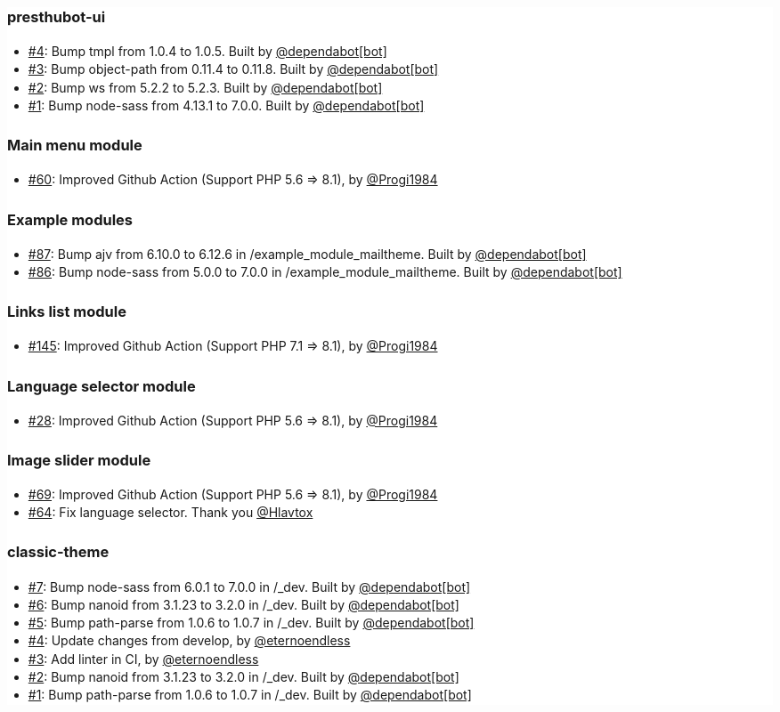 
### presthubot-ui
* [#4](https://github.com/PrestaShop/presthubot-ui/pull/4): Bump tmpl from 1.0.4 to 1.0.5. Built by [@dependabot[bot]](https://github.com/apps/dependabot)
* [#3](https://github.com/PrestaShop/presthubot-ui/pull/3): Bump object-path from 0.11.4 to 0.11.8. Built by [@dependabot[bot]](https://github.com/apps/dependabot)
* [#2](https://github.com/PrestaShop/presthubot-ui/pull/2): Bump ws from 5.2.2 to 5.2.3. Built by [@dependabot[bot]](https://github.com/apps/dependabot)
* [#1](https://github.com/PrestaShop/presthubot-ui/pull/1): Bump node-sass from 4.13.1 to 7.0.0. Built by [@dependabot[bot]](https://github.com/apps/dependabot)


### Main menu module
* [#60](https://github.com/PrestaShop/ps_mainmenu/pull/60): Improved Github Action (Support PHP 5.6 => 8.1), by [@Progi1984](https://github.com/Progi1984)


### Example modules
* [#87](https://github.com/PrestaShop/example-modules/pull/87): Bump ajv from 6.10.0 to 6.12.6 in /example_module_mailtheme. Built by [@dependabot[bot]](https://github.com/apps/dependabot)
* [#86](https://github.com/PrestaShop/example-modules/pull/86): Bump node-sass from 5.0.0 to 7.0.0 in /example_module_mailtheme. Built by [@dependabot[bot]](https://github.com/apps/dependabot)


### Links list module
* [#145](https://github.com/PrestaShop/ps_linklist/pull/145): Improved Github Action (Support PHP 7.1 => 8.1), by [@Progi1984](https://github.com/Progi1984)


### Language selector module
* [#28](https://github.com/PrestaShop/ps_languageselector/pull/28): Improved Github Action (Support PHP 5.6 => 8.1), by [@Progi1984](https://github.com/Progi1984)


### Image slider module
* [#69](https://github.com/PrestaShop/ps_imageslider/pull/69): Improved Github Action (Support PHP 5.6 => 8.1), by [@Progi1984](https://github.com/Progi1984)
* [#64](https://github.com/PrestaShop/ps_imageslider/pull/64): Fix language selector. Thank you [@Hlavtox](https://github.com/Hlavtox)


### classic-theme
* [#7](https://github.com/PrestaShop/classic-theme/pull/7): Bump node-sass from 6.0.1 to 7.0.0 in /_dev. Built by [@dependabot[bot]](https://github.com/apps/dependabot)
* [#6](https://github.com/PrestaShop/classic-theme/pull/6): Bump nanoid from 3.1.23 to 3.2.0 in /_dev. Built by [@dependabot[bot]](https://github.com/apps/dependabot)
* [#5](https://github.com/PrestaShop/classic-theme/pull/5): Bump path-parse from 1.0.6 to 1.0.7 in /_dev. Built by [@dependabot[bot]](https://github.com/apps/dependabot)
* [#4](https://github.com/PrestaShop/classic-theme/pull/4): Update changes from develop, by [@eternoendless](https://github.com/eternoendless)
* [#3](https://github.com/PrestaShop/classic-theme/pull/3): Add linter in CI, by [@eternoendless](https://github.com/eternoendless)
* [#2](https://github.com/PrestaShop/classic-theme/pull/2): Bump nanoid from 3.1.23 to 3.2.0 in /_dev. Built by [@dependabot[bot]](https://github.com/apps/dependabot)
* [#1](https://github.com/PrestaShop/classic-theme/pull/1): Bump path-parse from 1.0.6 to 1.0.7 in /_dev. Built by [@dependabot[bot]](https://github.com/apps/dependabot)
